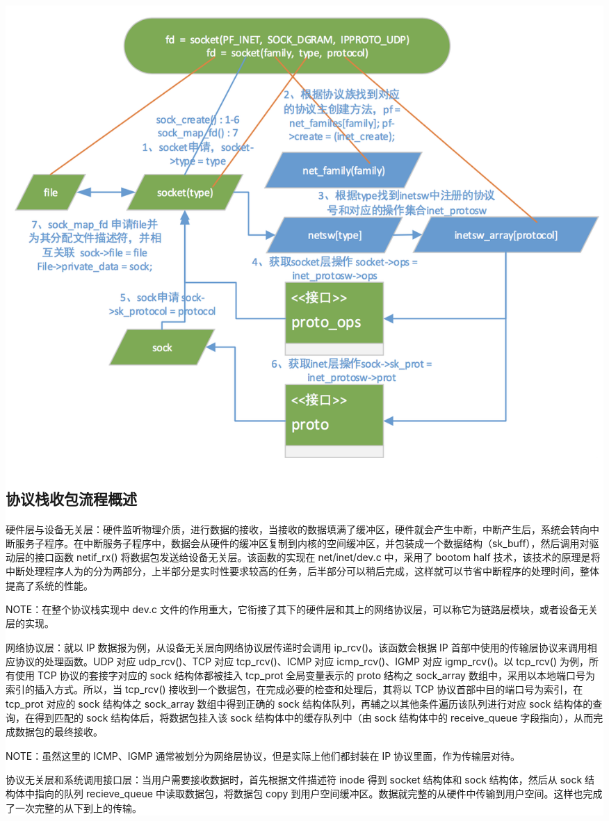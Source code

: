 ![img.png](img/cb280d149a71b5f3.png)

## 协议栈收包流程概述

硬件层与设备无关层：硬件监听物理介质，进行数据的接收，当接收的数据填满了缓冲区，硬件就会产生中断，中断产生后，系统会转向中断服务子程序。在中断服务子程序中，数据会从硬件的缓冲区复制到内核的空间缓冲区，并包装成一个数据结构（sk_buff），然后调用对驱动层的接口函数 netif_rx() 将数据包发送给设备无关层。该函数的实现在 net/inet/dev.c 中，采用了 bootom half 技术，该技术的原理是将中断处理程序人为的分为两部分，上半部分是实时性要求较高的任务，后半部分可以稍后完成，这样就可以节省中断程序的处理时间，整体提高了系统的性能。

NOTE：在整个协议栈实现中 dev.c 文件的作用重大，它衔接了其下的硬件层和其上的网络协议层，可以称它为链路层模块，或者设备无关层的实现。

网络协议层：就以 IP 数据报为例，从设备无关层向网络协议层传递时会调用 ip_rcv()。该函数会根据 IP 首部中使用的传输层协议来调用相应协议的处理函数。UDP 对应 udp_rcv()、TCP 对应 tcp_rcv()、ICMP 对应 icmp_rcv()、IGMP 对应 igmp_rcv()。以 tcp_rcv() 为例，所有使用 TCP 协议的套接字对应的 sock 结构体都被挂入 tcp_prot 全局变量表示的 proto 结构之 sock_array 数组中，采用以本地端口号为索引的插入方式。所以，当 tcp_rcv() 接收到一个数据包，在完成必要的检查和处理后，其将以 TCP 协议首部中目的端口号为索引，在 tcp_prot 对应的 sock 结构体之 sock_array 数组中得到正确的 sock 结构体队列，再辅之以其他条件遍历该队列进行对应 sock 结构体的查询，在得到匹配的 sock 结构体后，将数据包挂入该 sock 结构体中的缓存队列中（由 sock 结构体中的 receive_queue 字段指向），从而完成数据包的最终接收。

NOTE：虽然这里的 ICMP、IGMP 通常被划分为网络层协议，但是实际上他们都封装在 IP 协议里面，作为传输层对待。

协议无关层和系统调用接口层：当用户需要接收数据时，首先根据文件描述符 inode 得到 socket 结构体和 sock 结构体，然后从 sock 结构体中指向的队列 recieve_queue 中读取数据包，将数据包 copy 到用户空间缓冲区。数据就完整的从硬件中传输到用户空间。这样也完成了一次完整的从下到上的传输。
